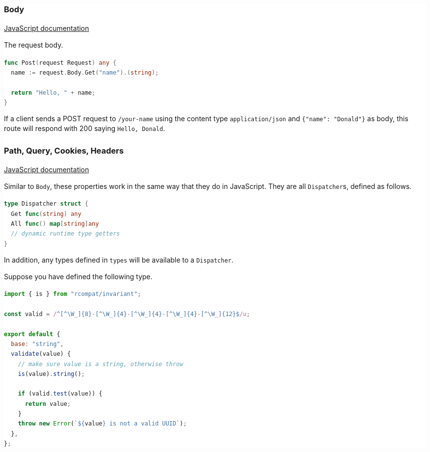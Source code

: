### Body

[JavaScript documentation][body]

The request body.

```go caption=routes/your-name.go
func Post(request Request) any {
  name := request.Body.Get("name").(string);

  return "Hello, " + name;
}
```

If a client sends a POST request to `/your-name` using the content type
`application/json` and `{"name": "Donald"}` as body, this route will respond
with 200 saying  `Hello, Donald`.

### Path, Query, Cookies, Headers

[JavaScript documentation][path]

Similar to `Body`, these properties work in the same way that they do in 
JavaScript. They are all `Dispatcher`s, defined as follows.

```go caption=Dispatcher struct
type Dispatcher struct {
  Get func(string) any
  All func() map[string]any
  // dynamic runtime type getters
}
```

In addition, any types defined in `types` will be available to a `Dispatcher`.

Suppose you have defined the following type.

```js caption=types/uuid.js
import { is } from "rcompat/invariant";

const valid = /^[^\W_]{8}-[^\W_]{4}-[^\W_]{4}-[^\W_]{4}-[^\W_]{12}$/u;

export default {
  base: "string",
  validate(value) {
    // make sure value is a string, otherwise throw
    is(value).string();

    if (valid.test(value)) {
      return value;
    }
    throw new Error(`${value} is not a valid UUID`);
  },
};
```


[plain text]: /guide/responses#plain-text
[json]: /guide/responses#json
[redirect]: /guide/responses#redirect
[view]: /guide/responses#view
[body]: /guide/routes#body
[path]: /guide/routes#path
[session]: /modules/session#use